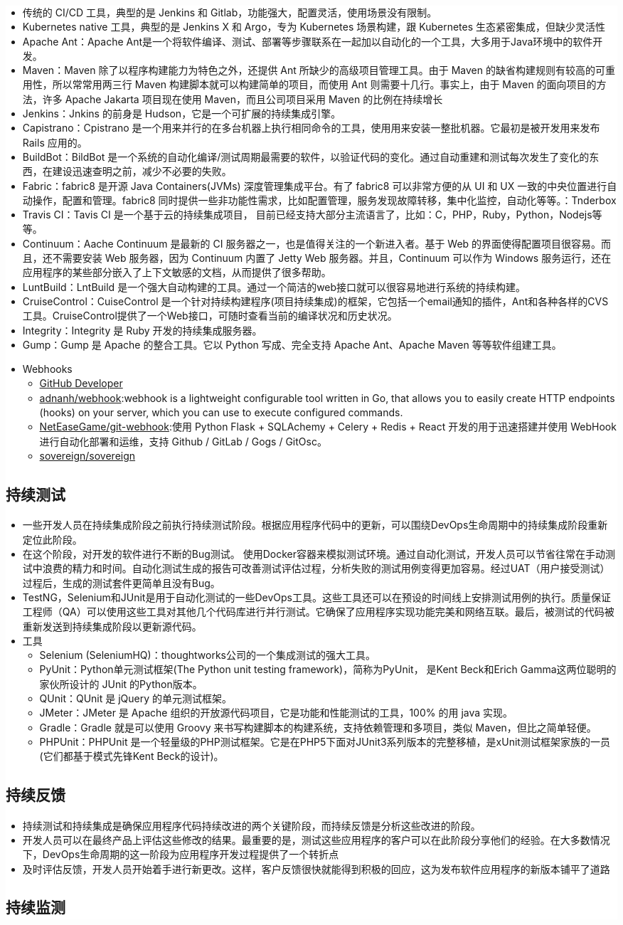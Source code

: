   - 传统的 CI/CD 工具，典型的是 Jenkins 和 Gitlab，功能强大，配置灵活，使用场景没有限制。
  - Kubernetes native 工具，典型的是 Jenkins X 和 Argo，专为 Kubernetes 场景构建，跟 Kubernetes 生态紧密集成，但缺少灵活性
  - Apache Ant：Apache Ant是一个将软件编译、测试、部署等步骤联系在一起加以自动化的一个工具，大多用于Java环境中的软件开发。
  - Maven：Maven 除了以程序构建能力为特色之外，还提供 Ant 所缺少的高级项目管理工具。由于 Maven 的缺省构建规则有较高的可重用性，所以常常用两三行 Maven 构建脚本就可以构建简单的项目，而使用 Ant 则需要十几行。事实上，由于 Maven 的面向项目的方法，许多 Apache Jakarta 项目现在使用 Maven，而且公司项目采用 Maven 的比例在持续增长
  - Jenkins：Jnkins 的前身是 Hudson，它是一个可扩展的持续集成引擎。
  - Capistrano：Cpistrano 是一个用来并行的在多台机器上执行相同命令的工具，使用用来安装一整批机器。它最初是被开发用来发布 Rails 应用的。
  - BuildBot：BildBot 是一个系统的自动化编译/测试周期最需要的软件，以验证代码的变化。通过自动重建和测试每次发生了变化的东西，在建设迅速查明之前，减少不必要的失败。
  - Fabric：fabric8 是开源 Java Containers(JVMs) 深度管理集成平台。有了 fabric8 可以非常方便的从 UI 和 UX 一致的中央位置进行自动操作，配置和管理。fabric8 同时提供一些非功能性需求，比如配置管理，服务发现故障转移，集中化监控，自动化等等。：Tnderbox
  - Travis CI：Tavis CI 是一个基于云的持续集成项目， 目前已经支持大部分主流语言了，比如：C，PHP，Ruby，Python，Nodejs等等。
  - Continuum：Aache Continuum 是最新的 CI 服务器之一，也是值得关注的一个新进入者。基于 Web 的界面使得配置项目很容易。而且，还不需要安装 Web 服务器，因为 Continuum 内置了 Jetty Web 服务器。并且，Continuum 可以作为 Windows 服务运行，还在应用程序的某些部分嵌入了上下文敏感的文档，从而提供了很多帮助。
  - LuntBuild：LntBuild 是一个强大自动构建的工具。通过一个简洁的web接口就可以很容易地进行系统的持续构建。
  - CruiseControl：CuiseControl 是一个针对持续构建程序(项目持续集成)的框架，它包括一个email通知的插件，Ant和各种各样的CVS工具。CruiseControl提供了一个Web接口，可随时查看当前的编译状况和历史状况。
  - Integrity：Integrity 是 Ruby 开发的持续集成服务器。
  - Gump：Gump 是 Apache 的整合工具。它以 Python 写成、完全支持 Apache Ant、Apache Maven 等等软件组建工具。
* Webhooks
  - [GitHub Developer](https://developer.github.com/webhooks/)
  - [adnanh/webhook](https://github.com/adnanh/webhook):webhook is a lightweight configurable tool written in Go, that allows you to easily create HTTP endpoints (hooks) on your server, which you can use to execute configured commands.
  - [NetEaseGame/git-webhook](https://github.com/NetEaseGame/git-webhook):使用 Python Flask + SQLAchemy + Celery + Redis + React 开发的用于迅速搭建并使用 WebHook 进行自动化部署和运维，支持 Github / GitLab / Gogs / GitOsc。
  - [sovereign/sovereign](https://github.com/sovereign/sovereign)

## 持续测试

* 一些开发人员在持续集成阶段之前执行持续测试阶段。根据应用程序代码中的更新，可以围绕DevOps生命周期中的持续集成阶段重新定位此阶段。
* 在这个阶段，对开发的软件进行不断的Bug测试。 使用Docker容器来模拟测试环境。通过自动化测试，开发人员可以节省往常在手动测试中浪费的精力和时间。自动化测试生成的报告可改善测试评估过程，分析失败的测试用例变得更加容易。经过UAT（用户接受测试）过程后，生成的测试套件更简单且没有Bug。
* TestNG，Selenium和JUnit是用于自动化测试的一些DevOps工具。这些工具还可以在预设的时间线上安排测试用例的执行。质量保证工程师（QA）可以使用这些工具对其他几个代码库进行并行测试。它确保了应用程序实现功能完美和网络互联。最后，被测试的代码被重新发送到持续集成阶段以更新源代码。
* 工具
  - Selenium (SeleniumHQ)：thoughtworks公司的一个集成测试的强大工具。
  - PyUnit：Python单元测试框架(The Python unit testing framework)，简称为PyUnit， 是Kent Beck和Erich Gamma这两位聪明的家伙所设计的 JUnit 的Python版本。
  - QUnit：QUnit 是 jQuery 的单元测试框架。
  - JMeter：JMeter 是 Apache 组织的开放源代码项目，它是功能和性能测试的工具，100% 的用 java 实现。
  - Gradle：Gradle 就是可以使用 Groovy 来书写构建脚本的构建系统，支持依赖管理和多项目，类似 Maven，但比之简单轻便。
  - PHPUnit：PHPUnit 是一个轻量级的PHP测试框架。它是在PHP5下面对JUnit3系列版本的完整移植，是xUnit测试框架家族的一员(它们都基于模式先锋Kent Beck的设计)。

## 持续反馈

* 持续测试和持续集成是确保应用程序代码持续改进的两个关键阶段，而持续反馈是分析这些改进的阶段。
* 开发人员可以在最终产品上评估这些修改的结果。最重要的是，测试这些应用程序的客户可以在此阶段分享他们的经验。在大多数情况下，DevOps生命周期的这一阶段为应用程序开发过程提供了一个转折点
* 及时评估反馈，开发人员开始着手进行新更改。这样，客户反馈很快就能得到积极的回应，这为发布软件应用程序的新版本铺平了道路

## 持续监测
